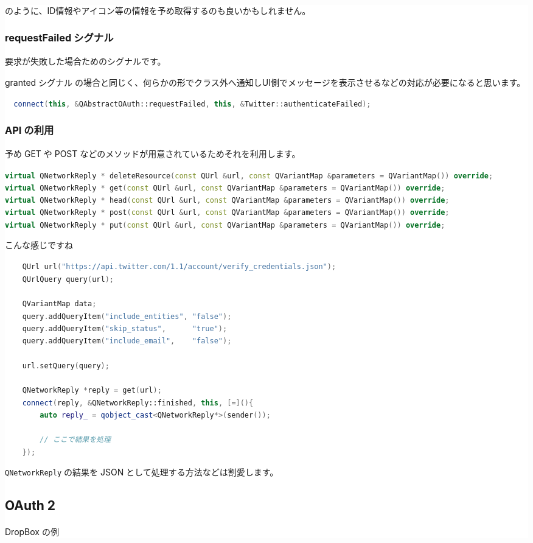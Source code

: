 のように、ID情報やアイコン等の情報を予め取得するのも良いかもしれません。

### requestFailed シグナル

要求が失敗した場合ためのシグナルです。

granted シグナル の場合と同じく、何らかの形でクラス外へ通知しUI側でメッセージを表示させるなどの対応が必要になると思います。

```cpp
  connect(this, &QAbstractOAuth::requestFailed, this, &Twitter::authenticateFailed);
```

### API の利用

予め GET や POST などのメソッドが用意されているためそれを利用します。

```cpp
virtual QNetworkReply *	deleteResource(const QUrl &url, const QVariantMap &parameters = QVariantMap()) override;
virtual QNetworkReply *	get(const QUrl &url, const QVariantMap &parameters = QVariantMap()) override;
virtual QNetworkReply *	head(const QUrl &url, const QVariantMap &parameters = QVariantMap()) override;
virtual QNetworkReply *	post(const QUrl &url, const QVariantMap &parameters = QVariantMap()) override;
virtual QNetworkReply *	put(const QUrl &url, const QVariantMap &parameters = QVariantMap()) override;
```

こんな感じですね

```cpp
    QUrl url("https://api.twitter.com/1.1/account/verify_credentials.json");
    QUrlQuery query(url);

    QVariantMap data;
    query.addQueryItem("include_entities", "false");
    query.addQueryItem("skip_status",      "true");
    query.addQueryItem("include_email",    "false");

    url.setQuery(query);

    QNetworkReply *reply = get(url);
    connect(reply, &QNetworkReply::finished, this, [=](){
        auto reply_ = qobject_cast<QNetworkReply*>(sender());

        // ここで結果を処理
    });
```

`QNetworkReply` の結果を JSON として処理する方法などは割愛します。

## OAuth 2

DropBox の例
